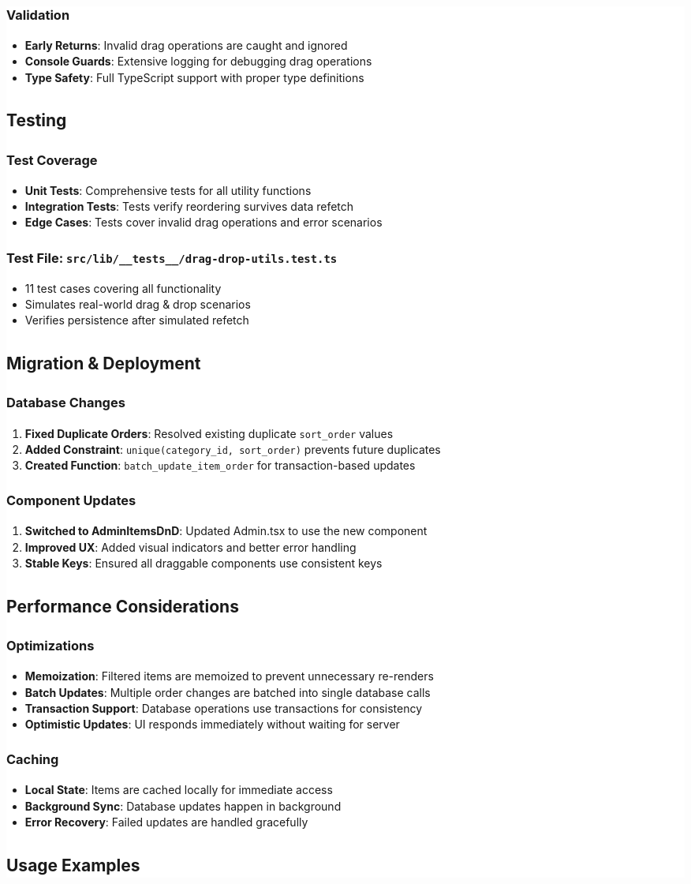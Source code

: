 ### Validation

- **Early Returns**: Invalid drag operations are caught and ignored
- **Console Guards**: Extensive logging for debugging drag operations
- **Type Safety**: Full TypeScript support with proper type definitions

## Testing

### Test Coverage

- **Unit Tests**: Comprehensive tests for all utility functions
- **Integration Tests**: Tests verify reordering survives data refetch
- **Edge Cases**: Tests cover invalid drag operations and error scenarios

### Test File: `src/lib/__tests__/drag-drop-utils.test.ts`

- 11 test cases covering all functionality
- Simulates real-world drag & drop scenarios
- Verifies persistence after simulated refetch

## Migration & Deployment

### Database Changes

1. **Fixed Duplicate Orders**: Resolved existing duplicate `sort_order` values
2. **Added Constraint**: `unique(category_id, sort_order)` prevents future duplicates
3. **Created Function**: `batch_update_item_order` for transaction-based updates

### Component Updates

1. **Switched to AdminItemsDnD**: Updated Admin.tsx to use the new component
2. **Improved UX**: Added visual indicators and better error handling
3. **Stable Keys**: Ensured all draggable components use consistent keys

## Performance Considerations

### Optimizations

- **Memoization**: Filtered items are memoized to prevent unnecessary re-renders
- **Batch Updates**: Multiple order changes are batched into single database calls
- **Transaction Support**: Database operations use transactions for consistency
- **Optimistic Updates**: UI responds immediately without waiting for server

### Caching

- **Local State**: Items are cached locally for immediate access
- **Background Sync**: Database updates happen in background
- **Error Recovery**: Failed updates are handled gracefully

## Usage Examples
